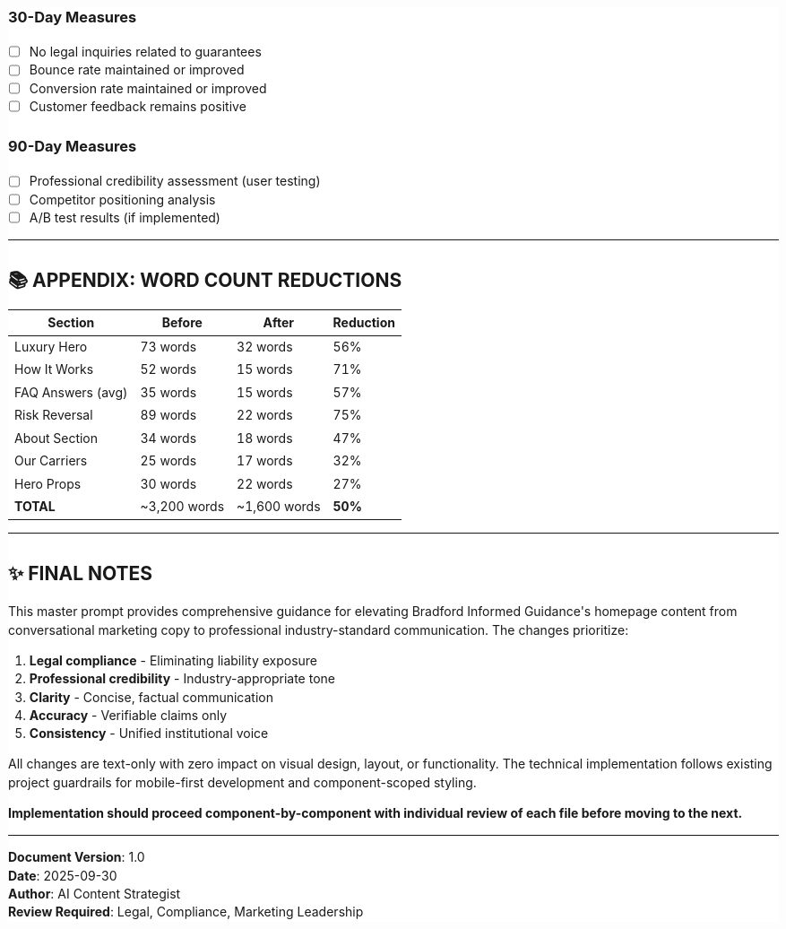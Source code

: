 ### 30-Day Measures
- [ ] No legal inquiries related to guarantees
- [ ] Bounce rate maintained or improved
- [ ] Conversion rate maintained or improved
- [ ] Customer feedback remains positive

### 90-Day Measures
- [ ] Professional credibility assessment (user testing)
- [ ] Competitor positioning analysis
- [ ] A/B test results (if implemented)

---

## 📚 APPENDIX: WORD COUNT REDUCTIONS

| Section | Before | After | Reduction |
|---------|--------|-------|-----------|
| Luxury Hero | 73 words | 32 words | 56% |
| How It Works | 52 words | 15 words | 71% |
| FAQ Answers (avg) | 35 words | 15 words | 57% |
| Risk Reversal | 89 words | 22 words | 75% |
| About Section | 34 words | 18 words | 47% |
| Our Carriers | 25 words | 17 words | 32% |
| Hero Props | 30 words | 22 words | 27% |
| **TOTAL** | ~3,200 words | ~1,600 words | **50%** |

---

## ✨ FINAL NOTES

This master prompt provides comprehensive guidance for elevating Bradford Informed Guidance's homepage content from conversational marketing copy to professional industry-standard communication. The changes prioritize:

1. **Legal compliance** - Eliminating liability exposure
2. **Professional credibility** - Industry-appropriate tone
3. **Clarity** - Concise, factual communication
4. **Accuracy** - Verifiable claims only
5. **Consistency** - Unified institutional voice

All changes are text-only with zero impact on visual design, layout, or functionality. The technical implementation follows existing project guardrails for mobile-first development and component-scoped styling.

**Implementation should proceed component-by-component with individual review of each file before moving to the next.**

---

**Document Version**: 1.0  
**Date**: 2025-09-30  
**Author**: AI Content Strategist  
**Review Required**: Legal, Compliance, Marketing Leadership
